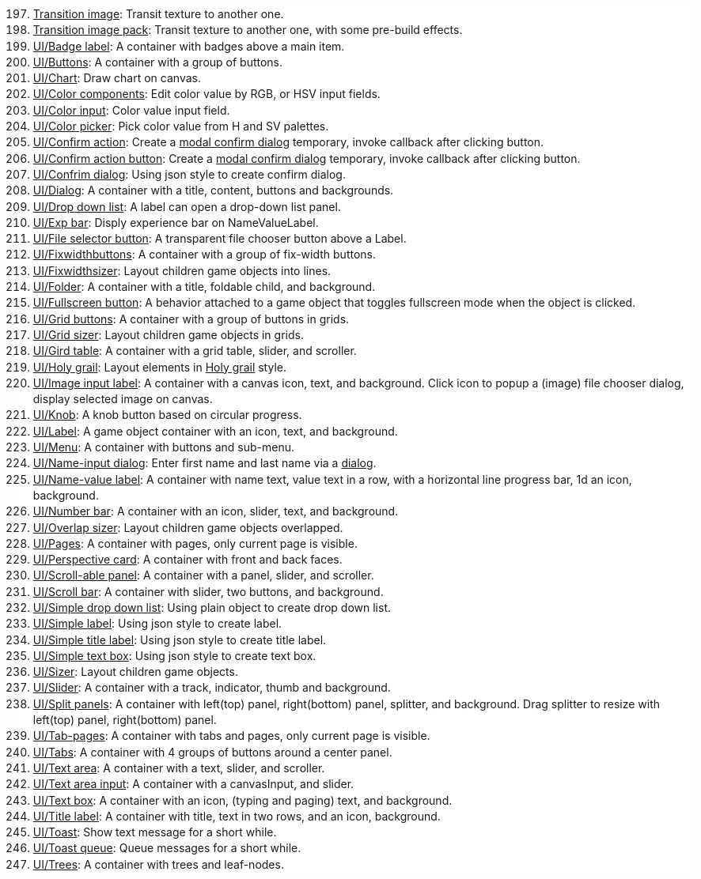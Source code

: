 197. [Transition image](transitionimage.md): Transit texture to another one.
198. [Transition image pack](transitionimagepack.md): Transit texture to another one, with some pre-build effects.
199. [UI/Badge label](ui-badgelabel.md): A container with badges above a main item.
200. [UI/Buttons](ui-buttons.md): A container with a group of buttons.
201. [UI/Chart](ui-chart.md): Draw chart on canvas.
202. [UI/Color components](ui-colorcomponents.md): Edit color value by RGB, or HSV input fields.
203. [UI/Color input](ui-colorinput.md): Color value input field.
204. [UI/Color picker](ui-colorpicker.md): Pick color value from H and SV palettes.
205. [UI/Confirm action](ui-confirmaction.md): Create a [modal confirm dialog](ui-confirmdialog.md) temporary, invoke callback after clicking button.
206. [UI/Confirm action button](ui-confirmactionbutton.md): Create a [modal confirm dialog](ui-confirmdialog.md) temporary, invoke callback after clicking button.
207. [UI/Confrim dialog](ui-confirmdialog.md): Using json style to create confirm dialog.
208. [UI/Dialog](ui-dialog.md): A container with a title, content, buttons and backgrounds.
209. [UI/Drop down list](ui-dropdownlist.md): A label can open a drop-down list panel.
210. [UI/Exp bar](ui-expbar.md): Disply experience bar on NameValueLabel.
211. [UI/File selector button](ui-fileselectorbutton.md): A transparent file chooser button above a Label.
212. [UI/Fixwidthbuttons](ui-fixwidthbuttons.md): A container with a group of fix-width buttons.
213. [UI/Fixwidthsizer](ui-fixwidthsizer.md): Layout children game objects into lines.
214. [UI/Folder](ui-folder.md): A container with a title, foldable child, and background.
215. [UI/Fullscreen button](ui-fullscreenbutton.md): A behavior attached to a game object that toggles fullscreen mode when the object is clicked.
216. [UI/Grid buttons](ui-gridbuttons.md): A container with a group of buttons in grids.
217. [UI/Grid sizer](ui-gridsizer.md): Layout children game objects in grids.
218. [UI/Gird table](ui-gridtable.md): A container with a grid table, slider, and scroller.
219. [UI/Holy grail](ui-holygrail.md): Layout elements in [Holy grail](https://en.wikipedia.org/wiki/Holy_grail_(web_design)) style.
220. [UI/Image input label](ui-imageinputlabel.md): A container with a canvas icon, text, and background. Click icon to popup a (image) file chooser dialog, display selected image on canvas.
221. [UI/Knob](ui-knob.md): A knob button based on circular progress.
222. [UI/Label](ui-label.md): A game object container with an icon, text, and background.
223. [UI/Menu](ui-menu.md): A container with buttons and sub-menu.
224. [UI/Name-input dialog](ui-nameinputdialog.md): Enter first name and last name via a [dialog](ui-dialog.md).
225. [UI/Name-value label](ui-namevaluelabel.md): A container with name text, value text in a row, with a horizontal line progress bar, 1d an icon, background.
226. [UI/Number bar](ui-numberbar.md): A container with an icon, slider, text, and background.
227. [UI/Overlap sizer](ui-overlapsizer.md): Layout children game objects overlapped.
228. [UI/Pages](ui-pages.md): A container with pages, only current page is visible.
229. [UI/Perspective card](ui-perspectivecard.md): A container with front and back faces.
230. [UI/Scroll-able panel](ui-scrollablepanel.md): A container with a panel, slider, and scroller.
231. [UI/Scroll bar](ui-scrollbar.md): A container with slider, two buttons, and background.
232. [UI/Simple drop down list](ui-simpledropdownlist.md): Using plain object to create drop down list.
233. [UI/Simple label](ui-simplelabel.md): Using json style to create label.
234. [UI/Simple title label](ui-simpletitlelabel.md): Using json style to create title label.
235. [UI/Simple text box](ui-simpletextbox.md): Using json style to create text box.
236. [UI/Sizer](ui-sizer.md): Layout children game objects.
237. [UI/Slider](ui-slider.md): A container with a track, indicator, thumb and background.
238. [UI/Split panels](ui-splitpanels.md): A container with left(top) panel, right(bottom) panel, splitter, and background. Drag splitter to resize with left(top) panel, right(bottom) panel. 
239. [UI/Tab-pages](ui-tabpages.md): A container with tabs and pages, only current page is visible.
240. [UI/Tabs](ui-tabs.md): A container with 4 groups of buttons around a center panel.
241. [UI/Text area](ui-textarea.md): A container with a text, slider, and scroller.
242. [UI/Text area input](ui-textareainput.md): A container with a canvasInput, and slider.
243. [UI/Text box](ui-textbox.md): A container with an icon, (typing and paging) text, and background.
244. [UI/Title label](ui-titlelabel.md): A container with title, text in two rows, and an icon, background.
245. [UI/Toast](ui-toast.md): Show text message for a short while.
246. [UI/Toast queue](ui-toastqueue.md): Queue messages for a short while.
247. [UI/Trees](ui-trees.md): A container with trees and leaf-nodes.